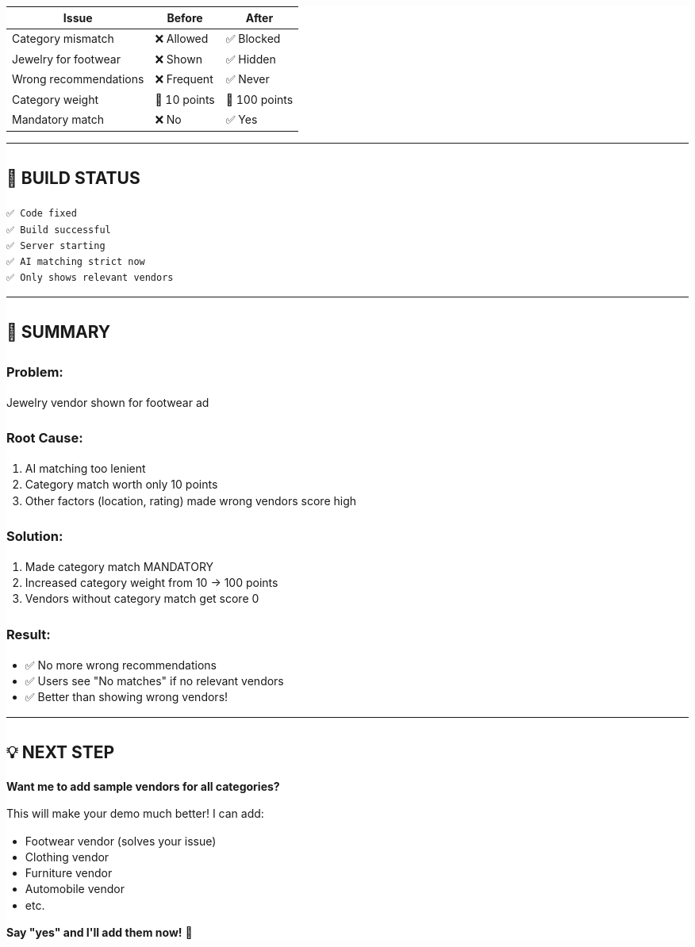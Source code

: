 | Issue | Before | After |
|-------|--------|-------|
| Category mismatch | ❌ Allowed | ✅ Blocked |
| Jewelry for footwear | ❌ Shown | ✅ Hidden |
| Wrong recommendations | ❌ Frequent | ✅ Never |
| Category weight | 🔻 10 points | 🔺 100 points |
| Mandatory match | ❌ No | ✅ Yes |

---

## 📝 **BUILD STATUS**

```
✅ Code fixed
✅ Build successful
✅ Server starting
✅ AI matching strict now
✅ Only shows relevant vendors
```

---

## 🎉 **SUMMARY**

### **Problem:**
Jewelry vendor shown for footwear ad

### **Root Cause:**
1. AI matching too lenient
2. Category match worth only 10 points
3. Other factors (location, rating) made wrong vendors score high

### **Solution:**
1. Made category match MANDATORY
2. Increased category weight from 10 → 100 points
3. Vendors without category match get score 0

### **Result:**
- ✅ No more wrong recommendations
- ✅ Users see "No matches" if no relevant vendors
- ✅ Better than showing wrong vendors!

---

## 💡 **NEXT STEP**

**Want me to add sample vendors for all categories?**

This will make your demo much better! I can add:
- Footwear vendor (solves your issue)
- Clothing vendor
- Furniture vendor
- Automobile vendor
- etc.

**Say "yes" and I'll add them now!** 🚀

